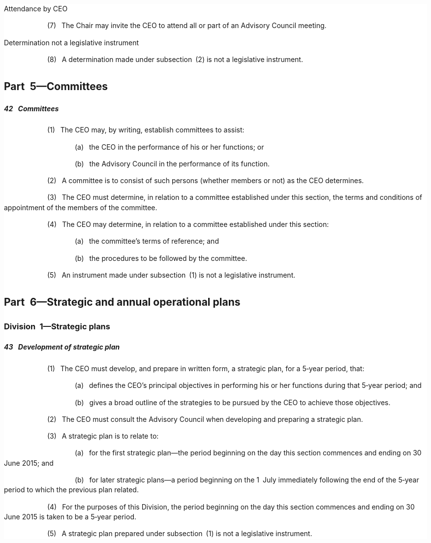 Attendance by CEO

             (7)  The Chair may invite the CEO to attend all or part of an Advisory Council meeting.

Determination not a legislative instrument

             (8)  A determination made under subsection (2) is not a legislative instrument.

## Part 5—Committees

##### <a id="42"></a>42  Committees

             (1)  The CEO may, by writing, establish committees to assist:

                     (a)  the CEO in the performance of his or her functions; or

                     (b)  the Advisory Council in the performance of its function.

             (2)  A committee is to consist of such persons (whether members or not) as the CEO determines.

             (3)  The CEO must determine, in relation to a committee established under this section, the terms and conditions of appointment of the members of the committee.

             (4)  The CEO may determine, in relation to a committee established under this section:

                     (a)  the committee’s terms of reference; and

                     (b)  the procedures to be followed by the committee.

             (5)  An instrument made under subsection (1) is not a legislative instrument.

## Part 6—Strategic and annual operational plans

### Division 1—Strategic plans

##### <a id="43"></a>43  Development of strategic plan

             (1)  The CEO must develop, and prepare in written form, a strategic plan, for a 5‑year period, that:

                     (a)  defines the CEO’s principal objectives in performing his or her functions during that 5‑year period; and

                     (b)  gives a broad outline of the strategies to be pursued by the CEO to achieve those objectives.

             (2)  The CEO must consult the Advisory Council when developing and preparing a strategic plan.

             (3)  A strategic plan is to relate to:

                     (a)  for the first strategic plan—the period beginning on the day this section commences and ending on 30 June 2015; and

                     (b)  for later strategic plans—a period beginning on the 1 July immediately following the end of the 5‑year period to which the previous plan related.

             (4)  For the purposes of this Division, the period beginning on the day this section commences and ending on 30 June 2015 is taken to be a 5‑year period.

             (5)  A strategic plan prepared under subsection (1) is not a legislative instrument.
